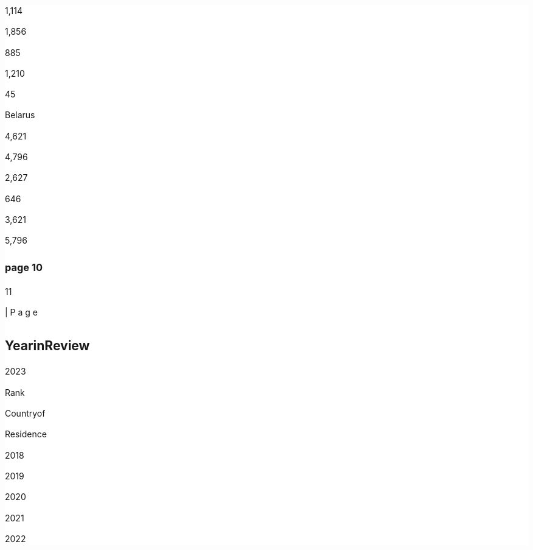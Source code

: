 1,114
 
1,856
 
885
 
1,210
 
45
 
Belarus
 
4,621
 
4,796
 
2,627
 
646
 
3,621
 
5,796
 

### page 10
11
 
| 
P a g e
 
 
 
 
 
YearinReview 
-
2023
 
 
 
Rank
 
 
Countryof
 
Residence
 
2018
 
2019
 
2020
 
2021
 
 
 
 
 
 
 
 
 
2022
 
 
 